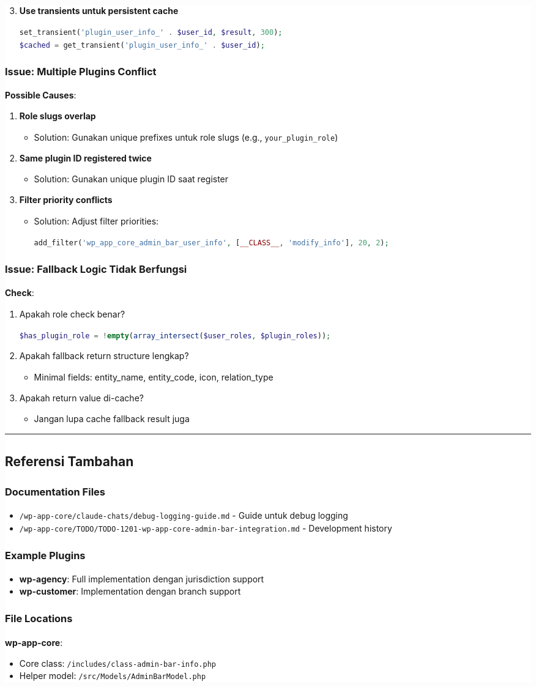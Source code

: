 3. **Use transients untuk persistent cache**
   ```php
   set_transient('plugin_user_info_' . $user_id, $result, 300);
   $cached = get_transient('plugin_user_info_' . $user_id);
   ```

### Issue: Multiple Plugins Conflict

**Possible Causes**:

1. **Role slugs overlap**
   - Solution: Gunakan unique prefixes untuk role slugs (e.g., `your_plugin_role`)

2. **Same plugin ID registered twice**
   - Solution: Gunakan unique plugin ID saat register

3. **Filter priority conflicts**
   - Solution: Adjust filter priorities:
     ```php
     add_filter('wp_app_core_admin_bar_user_info', [__CLASS__, 'modify_info'], 20, 2);
     ```

### Issue: Fallback Logic Tidak Berfungsi

**Check**:

1. Apakah role check benar?
   ```php
   $has_plugin_role = !empty(array_intersect($user_roles, $plugin_roles));
   ```

2. Apakah fallback return structure lengkap?
   - Minimal fields: entity_name, entity_code, icon, relation_type

3. Apakah return value di-cache?
   - Jangan lupa cache fallback result juga

---

## Referensi Tambahan

### Documentation Files

- `/wp-app-core/claude-chats/debug-logging-guide.md` - Guide untuk debug logging
- `/wp-app-core/TODO/TODO-1201-wp-app-core-admin-bar-integration.md` - Development history

### Example Plugins

- **wp-agency**: Full implementation dengan jurisdiction support
- **wp-customer**: Implementation dengan branch support

### File Locations

**wp-app-core**:
- Core class: `/includes/class-admin-bar-info.php`
- Helper model: `/src/Models/AdminBarModel.php`
